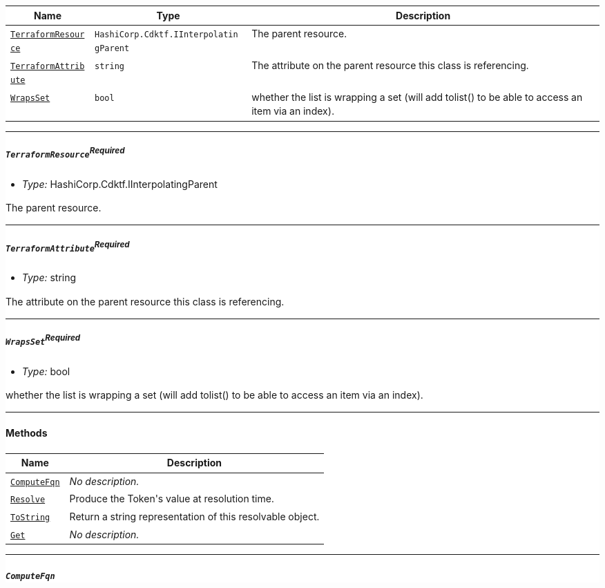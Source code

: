 | **Name** | **Type** | **Description** |
| --- | --- | --- |
| <code><a href="#@cdktf/provider-consul.preparedQuery.PreparedQueryFailoverTargetsList.Initializer.parameter.terraformResource">TerraformResource</a></code> | <code>HashiCorp.Cdktf.IInterpolatingParent</code> | The parent resource. |
| <code><a href="#@cdktf/provider-consul.preparedQuery.PreparedQueryFailoverTargetsList.Initializer.parameter.terraformAttribute">TerraformAttribute</a></code> | <code>string</code> | The attribute on the parent resource this class is referencing. |
| <code><a href="#@cdktf/provider-consul.preparedQuery.PreparedQueryFailoverTargetsList.Initializer.parameter.wrapsSet">WrapsSet</a></code> | <code>bool</code> | whether the list is wrapping a set (will add tolist() to be able to access an item via an index). |

---

##### `TerraformResource`<sup>Required</sup> <a name="TerraformResource" id="@cdktf/provider-consul.preparedQuery.PreparedQueryFailoverTargetsList.Initializer.parameter.terraformResource"></a>

- *Type:* HashiCorp.Cdktf.IInterpolatingParent

The parent resource.

---

##### `TerraformAttribute`<sup>Required</sup> <a name="TerraformAttribute" id="@cdktf/provider-consul.preparedQuery.PreparedQueryFailoverTargetsList.Initializer.parameter.terraformAttribute"></a>

- *Type:* string

The attribute on the parent resource this class is referencing.

---

##### `WrapsSet`<sup>Required</sup> <a name="WrapsSet" id="@cdktf/provider-consul.preparedQuery.PreparedQueryFailoverTargetsList.Initializer.parameter.wrapsSet"></a>

- *Type:* bool

whether the list is wrapping a set (will add tolist() to be able to access an item via an index).

---

#### Methods <a name="Methods" id="Methods"></a>

| **Name** | **Description** |
| --- | --- |
| <code><a href="#@cdktf/provider-consul.preparedQuery.PreparedQueryFailoverTargetsList.computeFqn">ComputeFqn</a></code> | *No description.* |
| <code><a href="#@cdktf/provider-consul.preparedQuery.PreparedQueryFailoverTargetsList.resolve">Resolve</a></code> | Produce the Token's value at resolution time. |
| <code><a href="#@cdktf/provider-consul.preparedQuery.PreparedQueryFailoverTargetsList.toString">ToString</a></code> | Return a string representation of this resolvable object. |
| <code><a href="#@cdktf/provider-consul.preparedQuery.PreparedQueryFailoverTargetsList.get">Get</a></code> | *No description.* |

---

##### `ComputeFqn` <a name="ComputeFqn" id="@cdktf/provider-consul.preparedQuery.PreparedQueryFailoverTargetsList.computeFqn"></a>
